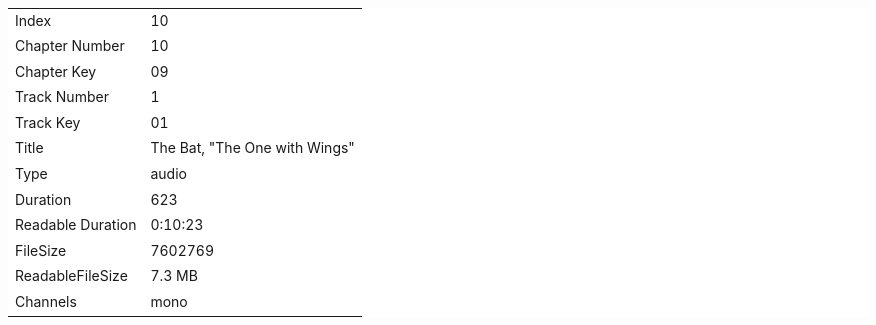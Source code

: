 |  |  |
| - | - |
| Index | 10 |
| Chapter Number | 10 |
| Chapter Key | 09 |
| Track Number | 1 |
| Track Key | 01 |
| Title | The Bat, "The One with Wings" |
| Type | audio |
| Duration | 623 |
| Readable Duration | 0:10:23 |
| FileSize | 7602769 |
| ReadableFileSize | 7.3 MB |
| Channels | mono |

